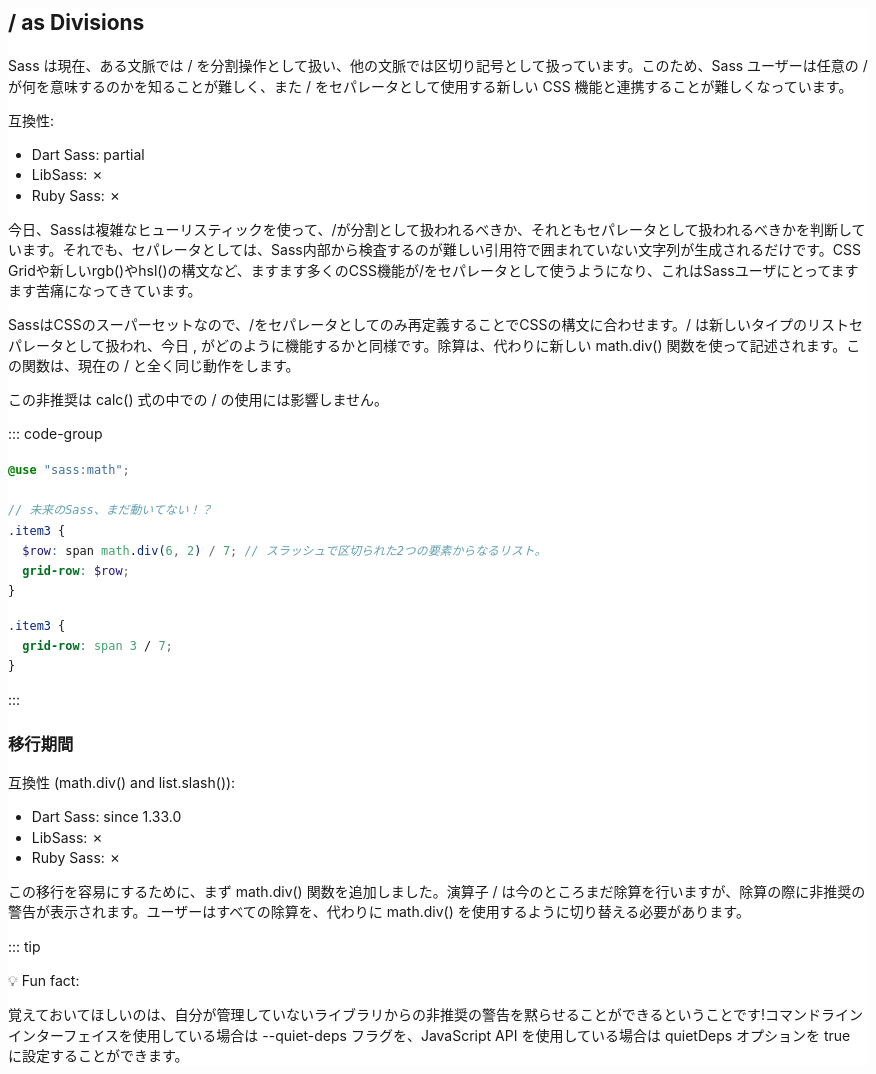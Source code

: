 ## / as Divisions

Sass は現在、ある文脈では / を分割操作として扱い、他の文脈では区切り記号として扱っています。このため、Sass ユーザーは任意の / が何を意味するのかを知ることが難しく、また / をセパレータとして使用する新しい CSS 機能と連携することが難しくなっています。

互換性:

- Dart Sass: partial
- LibSass: ✗
- Ruby Sass: ✗

今日、Sassは複雑なヒューリスティックを使って、/が分割として扱われるべきか、それともセパレータとして扱われるべきかを判断しています。それでも、セパレータとしては、Sass内部から検査するのが難しい引用符で囲まれていない文字列が生成されるだけです。CSS Gridや新しいrgb()やhsl()の構文など、ますます多くのCSS機能が/をセパレータとして使うようになり、これはSassユーザにとってますます苦痛になってきています。

SassはCSSのスーパーセットなので、/をセパレータとしてのみ再定義することでCSSの構文に合わせます。/ は新しいタイプのリストセパレータとして扱われ、今日 , がどのように機能するかと同様です。除算は、代わりに新しい math.div() 関数を使って記述されます。この関数は、現在の / と全く同じ動作をします。

この非推奨は calc() 式の中での / の使用には影響しません。

::: code-group

```scss [SCSS]
@use "sass:math";

// 未来のSass、まだ動いてない！？
.item3 {
  $row: span math.div(6, 2) / 7; // スラッシュで区切られた2つの要素からなるリスト。
  grid-row: $row;
}
```

```css [CSS]
.item3 {
  grid-row: span 3 / 7;
}
```

:::


### 移行期間

互換性 (math.div() and list.slash()):

- Dart Sass: since 1.33.0
- LibSass: ✗
- Ruby Sass: ✗

この移行を容易にするために、まず math.div() 関数を追加しました。演算子 / は今のところまだ除算を行いますが、除算の際に非推奨の警告が表示されます。ユーザーはすべての除算を、代わりに math.div() を使用するように切り替える必要があります。

::: tip

💡 Fun fact:

覚えておいてほしいのは、自分が管理していないライブラリからの非推奨の警告を黙らせることができるということです!コマンドラインインターフェイスを使用している場合は --quiet-deps フラグを、JavaScript API を使用している場合は quietDeps オプションを true に設定することができます。
